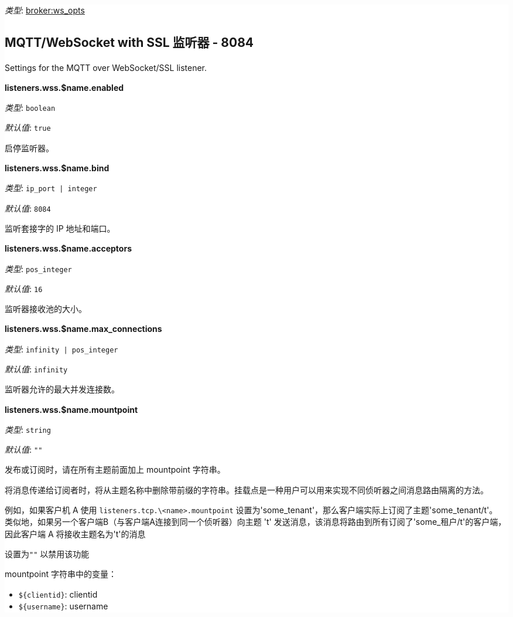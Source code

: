   *类型*: [broker:ws_opts](#ws_opts)



## MQTT/WebSocket with SSL 监听器 - 8084


Settings for the MQTT over WebSocket/SSL listener.

**listeners.wss.$name.enabled**

  *类型*: `boolean`

  *默认值*: `true`

  启停监听器。


**listeners.wss.$name.bind**

  *类型*: `ip_port | integer`

  *默认值*: `8084`

  监听套接字的 IP 地址和端口。


**listeners.wss.$name.acceptors**

  *类型*: `pos_integer`

  *默认值*: `16`

  监听器接收池的大小。


**listeners.wss.$name.max_connections**

  *类型*: `infinity | pos_integer`

  *默认值*: `infinity`

  监听器允许的最大并发连接数。


**listeners.wss.$name.mountpoint**

  *类型*: `string`

  *默认值*: `""`

  发布或订阅时，请在所有主题前面加上 mountpoint 字符串。

将消息传递给订阅者时，将从主题名称中删除带前缀的字符串。挂载点是一种用户可以用来实现不同侦听器之间消息路由隔离的方法。

例如，如果客户机 A 使用 `listeners.tcp.\<name>.mountpoint` 设置为'some_tenant'，那么客户端实际上订阅了主题'some_tenant/t'。<br/>
类似地，如果另一个客户端B（与客户端A连接到同一个侦听器）向主题 't' 发送消息，该消息将路由到所有订阅了'some_租户/t'的客户端，因此客户端 A 将接收主题名为't'的消息<br/>

设置为`""` 以禁用该功能<br/>

mountpoint 字符串中的变量：
- `${clientid}`: clientid
- `${username}`: username
